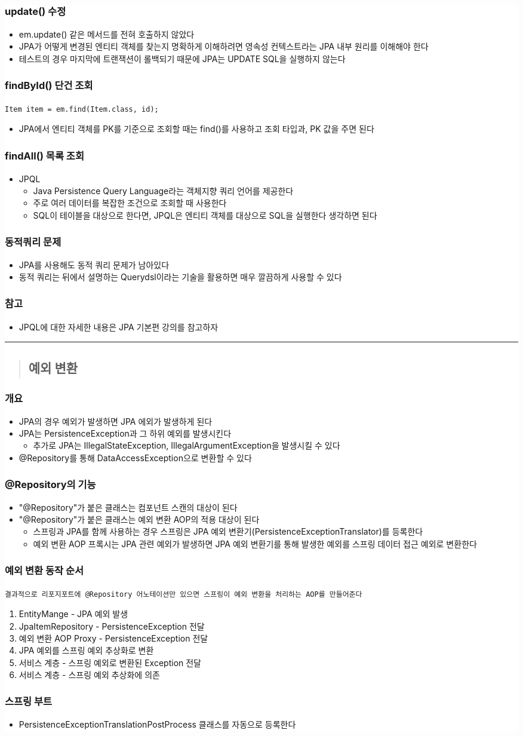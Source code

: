 
### update() 수정
- em.update() 같은 메서드를 전혀 호출하지 않았다
- JPA가 어떻게 변경된 엔티티 객체를 찾는지 명확하게 이해하려면 영속성 컨텍스트라는 JPA 내부 원리를 이해해야 한다
- 테스트의 경우 마지막에 트랜잭션이 롤백되기 때문에 JPA는 UPDATE SQL을 실행하지 않는다


### findById() 단건 조회
    Item item = em.find(Item.class, id);
- JPA에서 엔티티 객체를 PK를 기준으로 조회할 때는 find()를 사용하고 조회 타입과, PK 값을 주면 된다


### findAll() 목록 조회
- JPQL
  - Java Persistence Query Language라는 객체지향 쿼리 언어를 제공한다
  - 주로 여러 데이터를 복잡한 조건으로 조회할 때 사용한다
  - SQL이 테이블을 대상으로 한다면, JPQL은 엔티티 객체를 대상으로 SQL을 실행한다 생각하면 된다
  


### 동적쿼리 문제
- JPA를 사용해도 동적 쿼리 문제가 남아있다
- 동적 쿼리는 뒤에서 설명하는 Querydsl이라는 기술을 활용하면 매우 깔끔하게 사용할 수 있다


### 참고
- JPQL에 대한 자세한 내용은 JPA 기본편 강의를 참고하자

---------------------------------------------------------------------------------------------------------------------------------------

> ## 예외 변환

### 개요
- JPA의 경우 예외가 발생하면 JPA 에외가 발생하게 된다
- JPA는 PersistenceException과 그 하위 예외를 발생시킨다
  - 추가로 JPA는 IllegalStateException, IllegalArgumentException을 발생시킬 수 있다
- @Repository를 통해 DataAccessException으로 변환할 수 있다


### @Repository의 기능
- "@Repository"가 붙은 클래스는 컴포넌트 스캔의 대상이 된다
- "@Repository"가 붙은 클래스는 예외 변환 AOP의 적용 대상이 된다
  - 스프링과 JPA를 함께 사용하는 경우 스프링은 JPA 예외 변환기(PersistenceExceptionTranslator)를 등록한다
  - 예외 변환 AOP 프록시는 JPA 관련 예외가 발생하면 JPA 예외 변환기를 통해 발생한 예외를 스프링 데이터 접근 예외로 변환한다


### 예외 변환 동작 순서
    결과적으로 리포지포트에 @Repository 어노테이션만 있으면 스프링이 예외 변환을 처리하는 AOP를 만들어준다
1. EntityMange - JPA 예외 발생
2. JpaItemRepository - PersistenceException 전달
3. 예외 변환 AOP Proxy - PersistenceException 전달
4. JPA 예외를 스프링 예외 추상화로 변환
5. 서비스 계층 - 스프링 예외로 변환된 Exception 전달
6. 서비스 계층 - 스프링 예외 추상화에 의존


### 스프링 부트
- PersistenceExceptionTranslationPostProcess 클래스를 자동으로 등록한다








